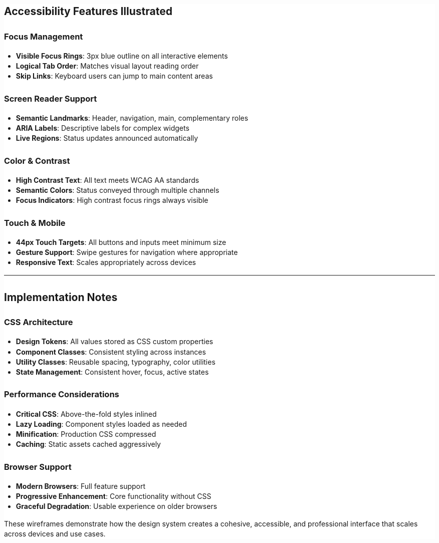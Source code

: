 
## Accessibility Features Illustrated

### Focus Management
- **Visible Focus Rings**: 3px blue outline on all interactive elements
- **Logical Tab Order**: Matches visual layout reading order
- **Skip Links**: Keyboard users can jump to main content areas

### Screen Reader Support
- **Semantic Landmarks**: Header, navigation, main, complementary roles
- **ARIA Labels**: Descriptive labels for complex widgets
- **Live Regions**: Status updates announced automatically

### Color & Contrast
- **High Contrast Text**: All text meets WCAG AA standards
- **Semantic Colors**: Status conveyed through multiple channels
- **Focus Indicators**: High contrast focus rings always visible

### Touch & Mobile
- **44px Touch Targets**: All buttons and inputs meet minimum size
- **Gesture Support**: Swipe gestures for navigation where appropriate
- **Responsive Text**: Scales appropriately across devices

---

## Implementation Notes

### CSS Architecture
- **Design Tokens**: All values stored as CSS custom properties
- **Component Classes**: Consistent styling across instances
- **Utility Classes**: Reusable spacing, typography, color utilities
- **State Management**: Consistent hover, focus, active states

### Performance Considerations
- **Critical CSS**: Above-the-fold styles inlined
- **Lazy Loading**: Component styles loaded as needed
- **Minification**: Production CSS compressed
- **Caching**: Static assets cached aggressively

### Browser Support
- **Modern Browsers**: Full feature support
- **Progressive Enhancement**: Core functionality without CSS
- **Graceful Degradation**: Usable experience on older browsers

These wireframes demonstrate how the design system creates a cohesive, accessible, and professional interface that scales across devices and use cases.